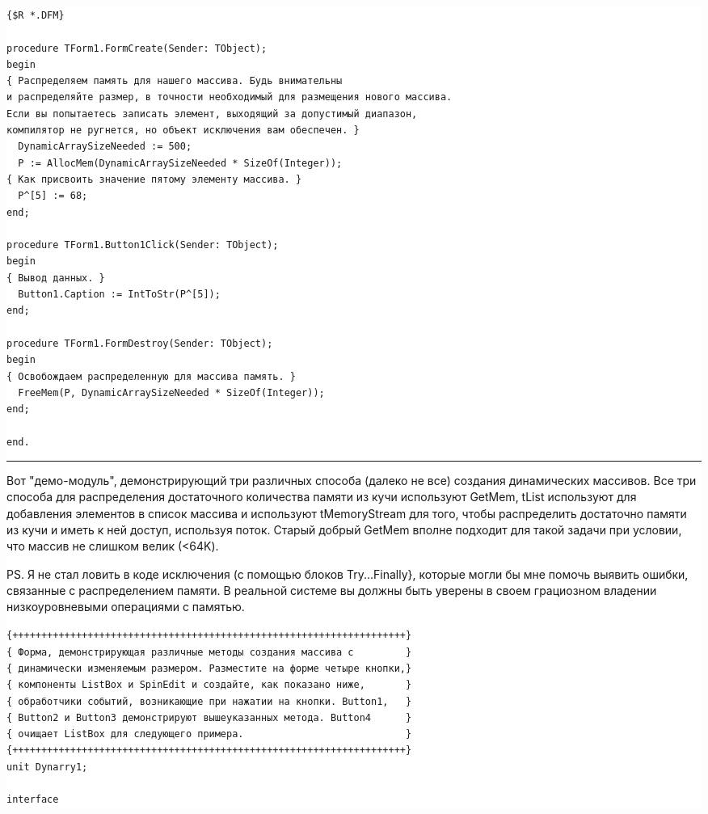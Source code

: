     {$R *.DFM}
     
    procedure TForm1.FormCreate(Sender: TObject);
    begin
    { Распределяем память для нашего массива. Будь внимательны
    и распределяйте размер, в точности необходимый для размещения нового массива.
    Если вы попытаетесь записать элемент, выходящий за допустимый диапазон,
    компилятор не ругнется, но объект исключения вам обеспечен. }
      DynamicArraySizeNeeded := 500;
      P := AllocMem(DynamicArraySizeNeeded * SizeOf(Integer));
    { Как присвоить значение пятому элементу массива. }
      P^[5] := 68;
    end;
     
    procedure TForm1.Button1Click(Sender: TObject);
    begin
    { Вывод данных. }
      Button1.Caption := IntToStr(P^[5]);
    end;
     
    procedure TForm1.FormDestroy(Sender: TObject);
    begin
    { Освобождаем распределенную для массива память. }
      FreeMem(P, DynamicArraySizeNeeded * SizeOf(Integer));
    end;
     
    end.

------------------------------------------------------------------------

Вот "демо-модуль", демонстрирующий три различных способа (далеко не
все) создания динамических массивов. Все три способа для распределения
достаточного количества памяти из кучи используют GetMem, tList
используют для добавления элементов в список массива и используют
tMemoryStream для того, чтобы распределить достаточно памяти из кучи и
иметь к ней доступ, используя поток. Старый добрый GetMem вполне
подходит для такой задачи при условии, что массив не слишком велик
(\<64K).

PS. Я не стал ловить в коде исключения (с помощью блоков
Try...Finally}, которые могли бы мне помочь выявить ошибки, связанные с
распределением памяти. В реальной системе вы должны быть уверены в своем
грациозном владении низкоуровневыми операциями с памятью.

    {++++++++++++++++++++++++++++++++++++++++++++++++++++++++++++++++++++}
    { Форма, демонстрирующая различные методы создания массива с         }
    { динамически изменяемым размером. Разместите на форме четыре кнопки,}
    { компоненты ListBox и SpinEdit и создайте, как показано ниже,       }
    { обработчики событий, возникающие при нажатии на кнопки. Button1,   }
    { Button2 и Button3 демонстрируют вышеуказанных метода. Button4      }
    { очищает ListBox для следующего примера.                            }
    {++++++++++++++++++++++++++++++++++++++++++++++++++++++++++++++++++++}
    unit Dynarry1;
     
    interface
     